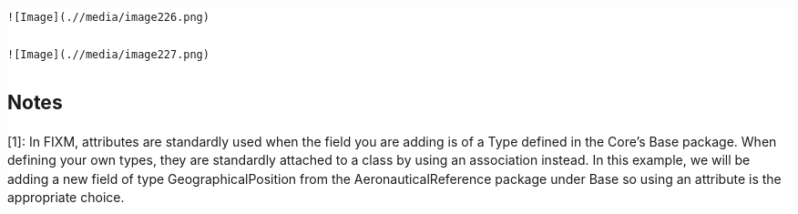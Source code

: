     ![Image](.//media/image226.png)

    ![Image](.//media/image227.png)

## Notes

[1]: In FIXM, attributes are standardly used when the field you are adding is of a Type defined in the Core’s Base package.  When defining your own types, they are standardly attached to a class by using an association instead.  In this example, we will be adding a new field of type GeographicalPosition from the AeronauticalReference package under Base so using an attribute is the appropriate choice.
